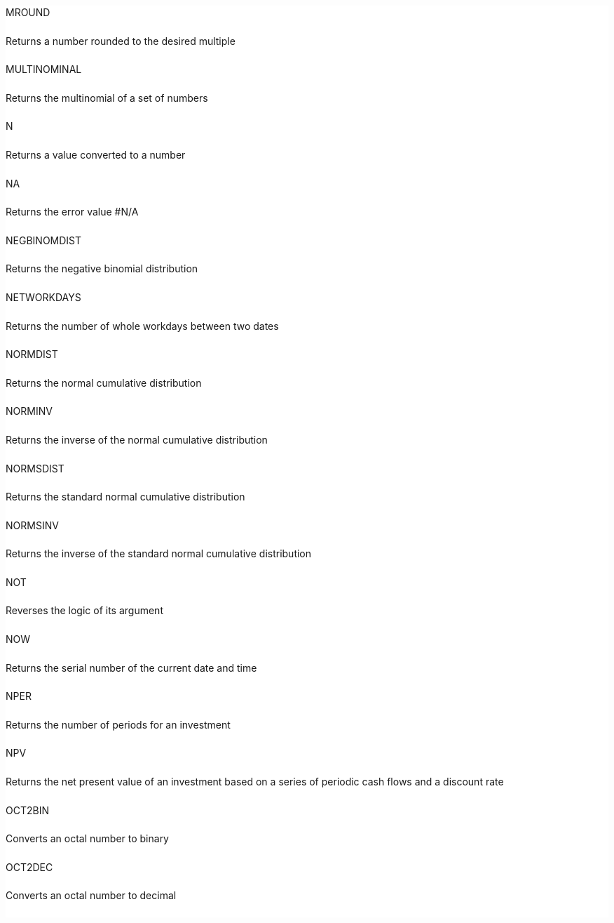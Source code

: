<td>
MROUND<br/><br/></td><td>
Returns a number rounded to the desired multiple<br/><br/></td></tr>
<tr>
<td>
MULTINOMINAL<br/><br/></td><td>
Returns the multinomial of a set of numbers<br/><br/></td></tr>
<tr>
<td>
N<br/><br/></td><td>
Returns a value converted to a number<br/><br/></td></tr>
<tr>
<td>
NA<br/><br/></td><td>
Returns the error value #N/A<br/><br/></td></tr>
<tr>
<td>
NEGBINOMDIST<br/><br/></td><td>
Returns the negative binomial distribution<br/><br/></td></tr>
<tr>
<td>
NETWORKDAYS<br/><br/></td><td>
Returns the number of whole workdays between two dates<br/><br/></td></tr>
<tr>
<td>
NORMDIST<br/><br/></td><td>
Returns the normal cumulative distribution<br/><br/></td></tr>
<tr>
<td>
NORMINV<br/><br/></td><td>
Returns the inverse of the normal cumulative distribution<br/><br/></td></tr>
<tr>
<td>
NORMSDIST<br/><br/></td><td>
Returns the standard normal cumulative distribution<br/><br/></td></tr>
<tr>
<td>
NORMSINV<br/><br/></td><td>
Returns the inverse of the standard normal cumulative distribution<br/><br/></td></tr>
<tr>
<td>
NOT<br/><br/></td><td>
Reverses the logic of its argument<br/><br/></td></tr>
<tr>
<td>
NOW<br/><br/></td><td>
Returns the serial number of the current date and time<br/><br/></td></tr>
<tr>
<td>
NPER<br/><br/></td><td>
Returns the number of periods for an investment<br/><br/></td></tr>
<tr>
<td>
NPV<br/><br/></td><td>
Returns the net present value of an investment based on a series of periodic cash flows and a discount rate<br/><br/></td></tr>
<tr>
<td>
OCT2BIN<br/><br/></td><td>
Converts an octal number to binary<br/><br/></td></tr>
<tr>
<td>
OCT2DEC<br/><br/></td><td>
Converts an octal number to decimal<br/><br/></td></tr>